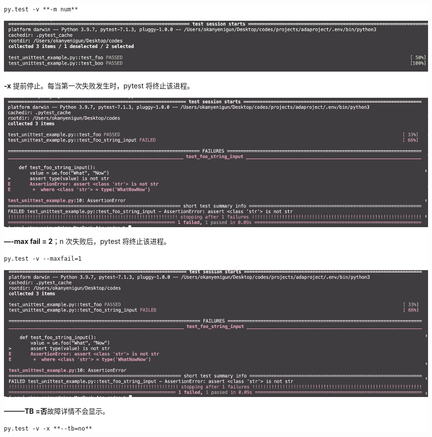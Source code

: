 ```
py.test -v **-m num**
```

![](img/8c440993e0fa3053ce4c96fc055ad01c.png)

**-x** 提前停止。每当第一次失败发生时，pytest 将终止该进程。

![](img/9f1698708a56076cd879b54862a3c1b5.png)

**—-max fail = 2**；n 次失败后，pytest 将终止该进程。

```
py.test -v --maxfail=1
```

![](img/fd1e4274cb77009e1457fa81a86f0f0d.png)

**———TB =否**故障详情不会显示。

```
py.test -v -x **--tb=no**
```
